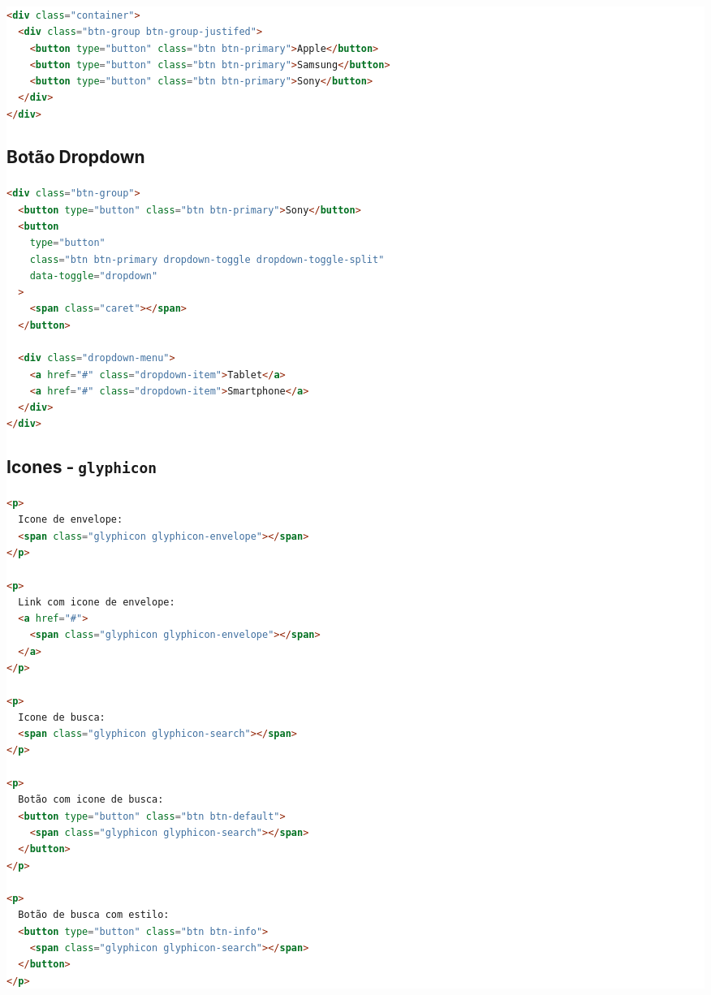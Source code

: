 ```html
<div class="container">
  <div class="btn-group btn-group-justifed">
    <button type="button" class="btn btn-primary">Apple</button>
    <button type="button" class="btn btn-primary">Samsung</button>
    <button type="button" class="btn btn-primary">Sony</button>
  </div>
</div>
```

## Botão Dropdown

```html
<div class="btn-group">
  <button type="button" class="btn btn-primary">Sony</button>
  <button
    type="button"
    class="btn btn-primary dropdown-toggle dropdown-toggle-split"
    data-toggle="dropdown"
  >
    <span class="caret"></span>
  </button>

  <div class="dropdown-menu">
    <a href="#" class="dropdown-item">Tablet</a>
    <a href="#" class="dropdown-item">Smartphone</a>
  </div>
</div>
```

## Icones - `glyphicon`

```html
<p>
  Icone de envelope:
  <span class="glyphicon glyphicon-envelope"></span>
</p>

<p>
  Link com icone de envelope:
  <a href="#">
    <span class="glyphicon glyphicon-envelope"></span>
  </a>
</p>

<p>
  Icone de busca:
  <span class="glyphicon glyphicon-search"></span>
</p>

<p>
  Botão com icone de busca:
  <button type="button" class="btn btn-default">
    <span class="glyphicon glyphicon-search"></span>
  </button>
</p>

<p>
  Botão de busca com estilo:
  <button type="button" class="btn btn-info">
    <span class="glyphicon glyphicon-search"></span>
  </button>
</p>

```